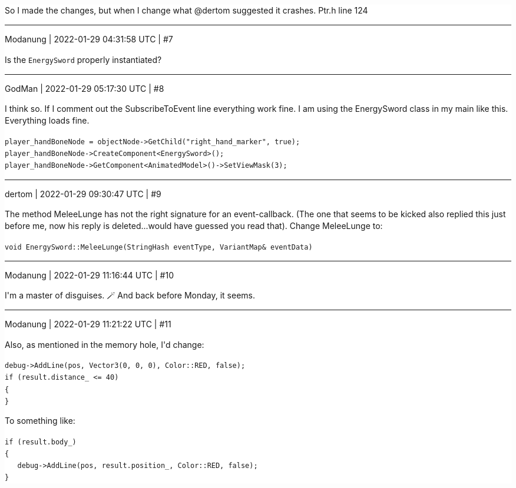 So I made the changes, but when I change what @dertom suggested it crashes. Ptr.h line 124

-------------------------

Modanung | 2022-01-29 04:31:58 UTC | #7

Is the `EnergySword` properly instantiated?

-------------------------

GodMan | 2022-01-29 05:17:30 UTC | #8

I think so. If I comment out the SubscribeToEvent line everything work fine. I am using the EnergySword class in my main like this. Everything loads fine. 


```
player_handBoneNode = objectNode->GetChild("right_hand_marker", true);
player_handBoneNode->CreateComponent<EnergySword>();
player_handBoneNode->GetComponent<AnimatedModel>()->SetViewMask(3);
```

-------------------------

dertom | 2022-01-29 09:30:47 UTC | #9

The method MeleeLunge has not the right signature for an event-callback. (The one that seems to be kicked also replied this just before me, now his reply is deleted...would have guessed you read that).
Change MeleeLunge to:
```
void EnergySword::MeleeLunge(StringHash eventType, VariantMap& eventData)
```

-------------------------

Modanung | 2022-01-29 11:16:44 UTC | #10

I'm a master of disguises. :magic_wand:
And back before Monday, it seems.

-------------------------

Modanung | 2022-01-29 11:21:22 UTC | #11

Also, as mentioned in the memory hole, I'd change:
```
debug->AddLine(pos, Vector3(0, 0, 0), Color::RED, false);
if (result.distance_ <= 40)
{
}
````

To something like:
```
if (result.body_)
{
   debug->AddLine(pos, result.position_, Color::RED, false);
}
````
